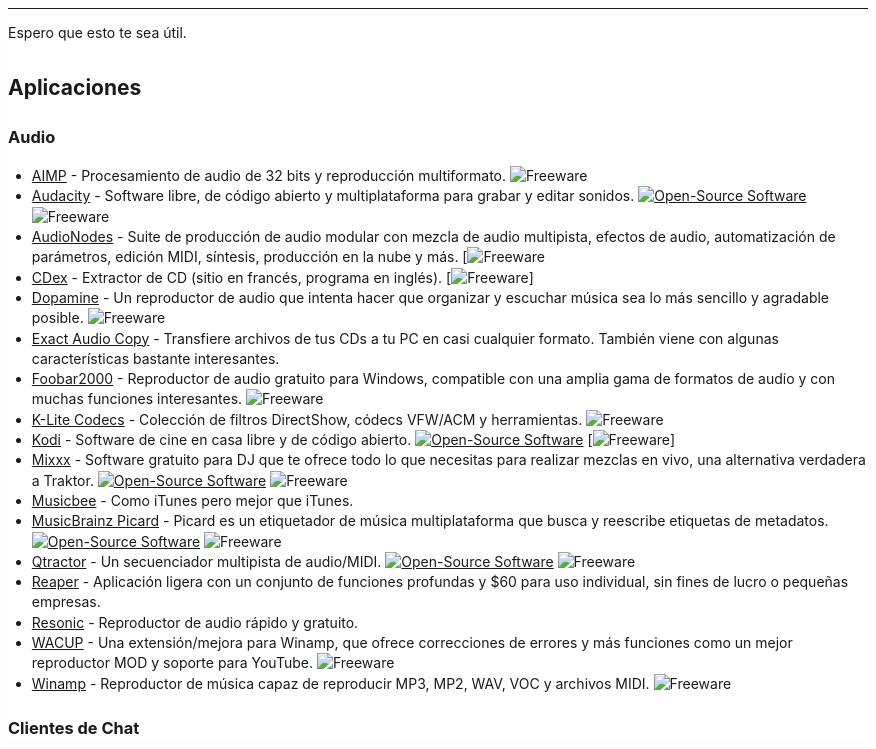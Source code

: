 

---

Espero que esto te sea útil.

## Aplicaciones

### Audio

- [AIMP](http://www.aimp.ru/) - Procesamiento de audio de 32 bits y reproducción multiformato. ![Freeware][freeware icon]
- [Audacity](http://audacityteam.org/) - Software libre, de código abierto y multiplataforma para grabar y editar sonidos. [![Open-Source Software][oss icon]](https://github.com/audacity/audacity) ![Freeware][freeware icon]
- [AudioNodes](https://audionodes.com/) - Suite de producción de audio modular con mezcla de audio multipista, efectos de audio, automatización de parámetros, edición MIDI, síntesis, producción en la nube y más. [![Freeware][freeware icon]
- [CDex](http://www.cdex.fr/) - Extractor de CD (sitio en francés, programa en inglés). [![Freeware][freeware icon]]
- [Dopamine](http://www.digimezzo.com/software/dopamine/) - Un reproductor de audio que intenta hacer que organizar y escuchar música sea lo más sencillo y agradable posible. ![Freeware][freeware icon]
- [Exact Audio Copy](http://www.exactaudiocopy.de/) - Transfiere archivos de tus CDs a tu PC en casi cualquier formato. También viene con algunas características bastante interesantes.
- [Foobar2000](http://www.foobar2000.org/) - Reproductor de audio gratuito para Windows, compatible con una amplia gama de formatos de audio y con muchas funciones interesantes. ![Freeware][freeware icon]
- [K-Lite Codecs](http://www.codecguide.com/download_kl.htm) - Colección de filtros DirectShow, códecs VFW/ACM y herramientas. ![Freeware][freeware icon]
- [Kodi](https://kodi.tv/) - Software de cine en casa libre y de código abierto. [![Open-Source Software][oss icon]](https://github.com/xbmc) [![Freeware][freeware icon]]
- [Mixxx](http://mixxx.org/) - Software gratuito para DJ que te ofrece todo lo que necesitas para realizar mezclas en vivo, una alternativa verdadera a Traktor. [![Open-Source Software][oss icon]](https://github.com/mixxxdj/mixxx) ![Freeware][freeware icon]
- [Musicbee](http://getmusicbee.com/) - Como iTunes pero mejor que iTunes.
- [MusicBrainz Picard](https://picard.musicbrainz.org/) - Picard es un etiquetador de música multiplataforma que busca y reescribe etiquetas de metadatos. [![Open-Source Software][oss icon]](https://github.com/metabrainz/picard) ![Freeware][freeware icon]
- [Qtractor](http://qtractor.sourceforge.net/qtractor-index.html#Downloads) - Un secuenciador multipista de audio/MIDI. [![Open-Source Software][oss icon]](http://qtractor.sourceforge.net/qtractor-downloads.html#Git) ![Freeware][freeware icon]
- [Reaper](http://www.reaper.fm/download.php) - Aplicación ligera con un conjunto de funciones profundas y $60 para uso individual, sin fines de lucro o pequeñas empresas.
- [Resonic](https://resonic.at/) - Reproductor de audio rápido y gratuito.
- [WACUP](https://getwacup.com/preview) - Una extensión/mejora para Winamp, que ofrece correcciones de errores y más funciones como un mejor reproductor MOD y soporte para YouTube. ![Freeware][Freeware Icon]
- [Winamp](http://www.winamp.com/) - Reproductor de música capaz de reproducir MP3, MP2, WAV, VOC y archivos MIDI. ![Freeware][Freeware Icon]

### Clientes de Chat


[oss icon]: https://cdn.rawgit.com/A
[freeware icon]: https://cdn.rawgit.com/Awesome-Windows/Awesome/master/media/free.svg